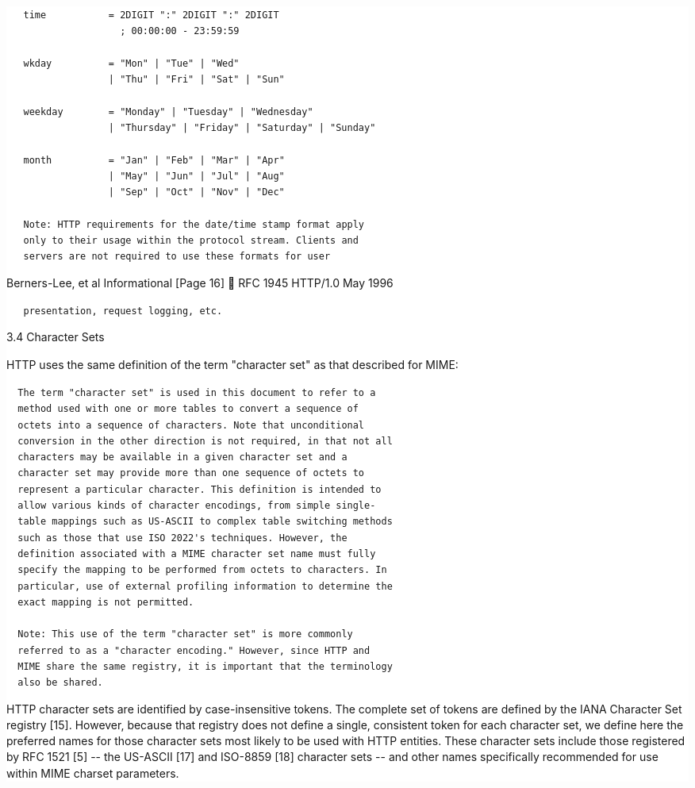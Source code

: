        time           = 2DIGIT ":" 2DIGIT ":" 2DIGIT
                        ; 00:00:00 - 23:59:59

       wkday          = "Mon" | "Tue" | "Wed"
                      | "Thu" | "Fri" | "Sat" | "Sun"

       weekday        = "Monday" | "Tuesday" | "Wednesday"
                      | "Thursday" | "Friday" | "Saturday" | "Sunday"

       month          = "Jan" | "Feb" | "Mar" | "Apr"
                      | "May" | "Jun" | "Jul" | "Aug"
                      | "Sep" | "Oct" | "Nov" | "Dec"

       Note: HTTP requirements for the date/time stamp format apply
       only to their usage within the protocol stream. Clients and
       servers are not required to use these formats for user



Berners-Lee, et al           Informational                     [Page 16]

RFC 1945                        HTTP/1.0                        May 1996


       presentation, request logging, etc.

3.4  Character Sets

   HTTP uses the same definition of the term "character set" as that
   described for MIME:

      The term "character set" is used in this document to refer to a
      method used with one or more tables to convert a sequence of
      octets into a sequence of characters. Note that unconditional
      conversion in the other direction is not required, in that not all
      characters may be available in a given character set and a
      character set may provide more than one sequence of octets to
      represent a particular character. This definition is intended to
      allow various kinds of character encodings, from simple single-
      table mappings such as US-ASCII to complex table switching methods
      such as those that use ISO 2022's techniques. However, the
      definition associated with a MIME character set name must fully
      specify the mapping to be performed from octets to characters. In
      particular, use of external profiling information to determine the
      exact mapping is not permitted.

      Note: This use of the term "character set" is more commonly
      referred to as a "character encoding." However, since HTTP and
      MIME share the same registry, it is important that the terminology
      also be shared.

   HTTP character sets are identified by case-insensitive tokens. The
   complete set of tokens are defined by the IANA Character Set registry
   [15]. However, because that registry does not define a single,
   consistent token for each character set, we define here the preferred
   names for those character sets most likely to be used with HTTP
   entities. These character sets include those registered by RFC 1521
   [5] -- the US-ASCII [17] and ISO-8859 [18] character sets -- and
   other names specifically recommended for use within MIME charset
   parameters.
